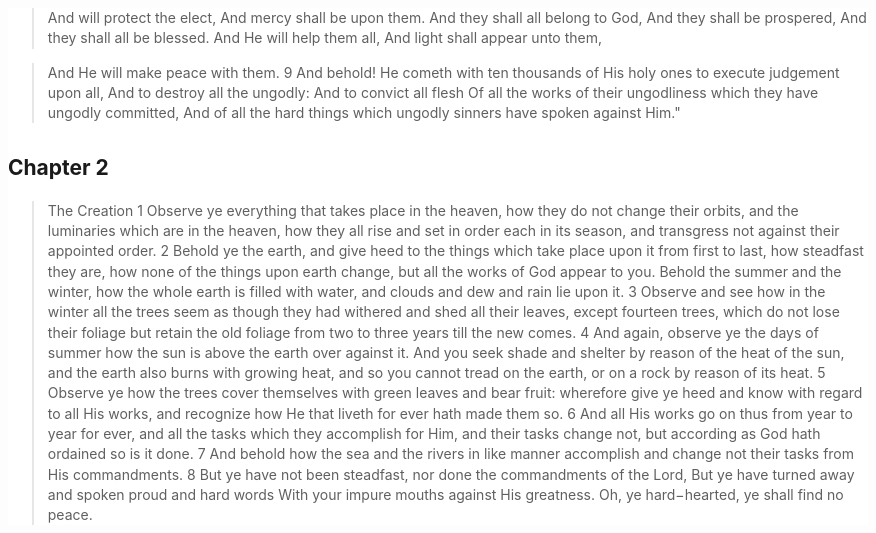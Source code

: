 > And will protect the elect,
> And mercy shall be upon them.
> And they shall all belong to God,
> And they shall be prospered,
> And they shall all be blessed.
> And He will help them all,
> And light shall appear unto them,

> And He will make peace with them.
> 9
> And behold! He cometh with ten thousands of His holy ones to execute
> judgement upon all, And to destroy all the ungodly: And to convict all flesh Of
> all the works of their ungodliness which they have ungodly committed, And of
> all the hard things which ungodly sinners have spoken against Him."

## Chapter 2
> The Creation
> 1
> Observe ye everything that takes place in the heaven, how they do not change
> their orbits, and the luminaries which are in the heaven, how they all rise and set
> in order each in its season, and transgress not against their appointed order.
> 2
> Behold ye the earth, and give heed to the things which take place upon it from
> first to last, how steadfast they are, how none of the things upon earth change,
> but all the works of God appear to you. Behold the summer and the winter, how
> the whole earth is filled with water, and clouds and dew and rain lie upon it.
> 3
> Observe and see how in the winter all the trees seem as though they had
> withered and shed all their leaves, except fourteen trees, which do not lose their
> foliage but retain the old foliage from two to three years till the new comes.
> 4
> And again, observe ye the days of summer how the sun is above the earth over
> against it. And you seek shade and shelter by reason of the heat of the sun, and
> the earth also burns with growing heat, and so you cannot tread on the earth, or
> on a rock by reason of its heat.
> 5
> Observe ye how the trees cover themselves with green leaves and bear fruit:
> wherefore give ye heed and know with regard to all His works, and recognize
> how He that liveth for ever hath made them so.
> 6
> And all His works go on thus from year to year for ever, and all the tasks
> which they accomplish for Him, and their tasks change not, but according as
> God hath ordained so is it done.
> 7
> And behold how the sea and the rivers in like manner accomplish and change
> not their tasks from His commandments.
> 8
> But ye have not been steadfast, nor done the commandments of the Lord, But
> ye have turned away and spoken proud and hard words With your impure
> mouths against His greatness. Oh, ye hard−hearted, ye shall find no peace.
